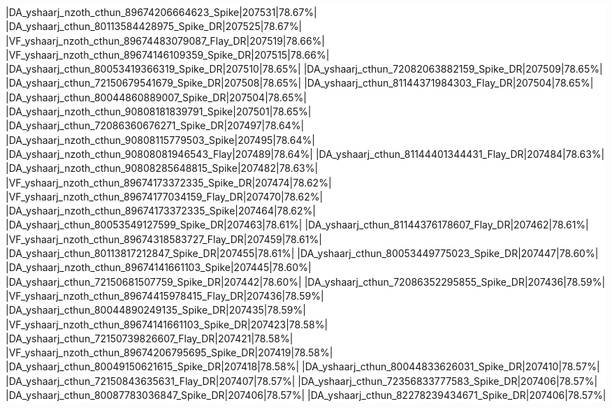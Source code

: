 |DA_yshaarj_nzoth_cthun_89674206664623_Spike|207531|78.67%|
|DA_yshaarj_cthun_80113584428975_Spike_DR|207525|78.67%|
|VF_yshaarj_nzoth_cthun_89674483079087_Flay_DR|207519|78.66%|
|VF_yshaarj_nzoth_cthun_89674146109359_Spike_DR|207515|78.66%|
|DA_yshaarj_cthun_80053419366319_Spike_DR|207510|78.65%|
|DA_yshaarj_cthun_72082063882159_Spike_DR|207509|78.65%|
|DA_yshaarj_cthun_72150679541679_Spike_DR|207508|78.65%|
|DA_yshaarj_cthun_81144371984303_Flay_DR|207504|78.65%|
|DA_yshaarj_cthun_80044860889007_Spike_DR|207504|78.65%|
|DA_yshaarj_nzoth_cthun_90808181839791_Spike|207501|78.65%|
|DA_yshaarj_cthun_72086360676271_Spike_DR|207497|78.64%|
|DA_yshaarj_nzoth_cthun_90808115779503_Spike|207495|78.64%|
|DA_yshaarj_nzoth_cthun_90808081946543_Flay|207489|78.64%|
|DA_yshaarj_cthun_81144401344431_Flay_DR|207484|78.63%|
|DA_yshaarj_nzoth_cthun_90808285648815_Spike|207482|78.63%|
|VF_yshaarj_nzoth_cthun_89674173372335_Spike_DR|207474|78.62%|
|VF_yshaarj_nzoth_cthun_89674177034159_Flay_DR|207470|78.62%|
|DA_yshaarj_nzoth_cthun_89674173372335_Spike|207464|78.62%|
|DA_yshaarj_cthun_80053549127599_Spike_DR|207463|78.61%|
|DA_yshaarj_cthun_81144376178607_Flay_DR|207462|78.61%|
|VF_yshaarj_nzoth_cthun_89674318583727_Flay_DR|207459|78.61%|
|DA_yshaarj_cthun_80113817212847_Spike_DR|207455|78.61%|
|DA_yshaarj_cthun_80053449775023_Spike_DR|207447|78.60%|
|DA_yshaarj_nzoth_cthun_89674141661103_Spike|207445|78.60%|
|DA_yshaarj_cthun_72150681507759_Spike_DR|207442|78.60%|
|DA_yshaarj_cthun_72086352295855_Spike_DR|207436|78.59%|
|VF_yshaarj_nzoth_cthun_89674415978415_Flay_DR|207436|78.59%|
|DA_yshaarj_cthun_80044890249135_Spike_DR|207435|78.59%|
|VF_yshaarj_nzoth_cthun_89674141661103_Spike_DR|207423|78.58%|
|DA_yshaarj_cthun_72150739826607_Flay_DR|207421|78.58%|
|VF_yshaarj_nzoth_cthun_89674206795695_Spike_DR|207419|78.58%|
|DA_yshaarj_cthun_80049150621615_Spike_DR|207418|78.58%|
|DA_yshaarj_cthun_80044833626031_Spike_DR|207410|78.57%|
|DA_yshaarj_cthun_72150843635631_Flay_DR|207407|78.57%|
|DA_yshaarj_cthun_72356833777583_Spike_DR|207406|78.57%|
|DA_yshaarj_cthun_80087783036847_Spike_DR|207406|78.57%|
|DA_yshaarj_cthun_82278239434671_Spike_DR|207406|78.57%|